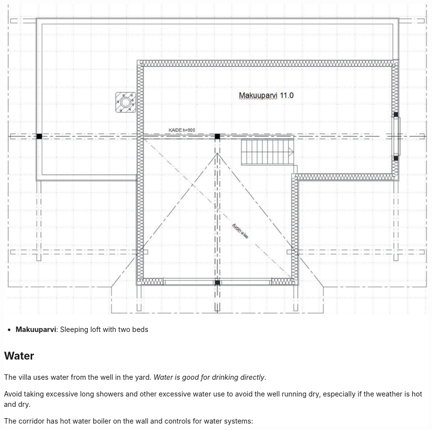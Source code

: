 ![floorplan loft](floorplan2.jpg)

* **Makuuparvi**: Sleeping loft with two beds

## Water

The villa uses water from the well in the yard. *Water is good for drinking directly*.

Avoid taking excessive long showers and other excessive water use to avoid the well running dry, especially if the weather is hot and dry.

The corridor has hot water boiler on the wall and controls for water systems:
